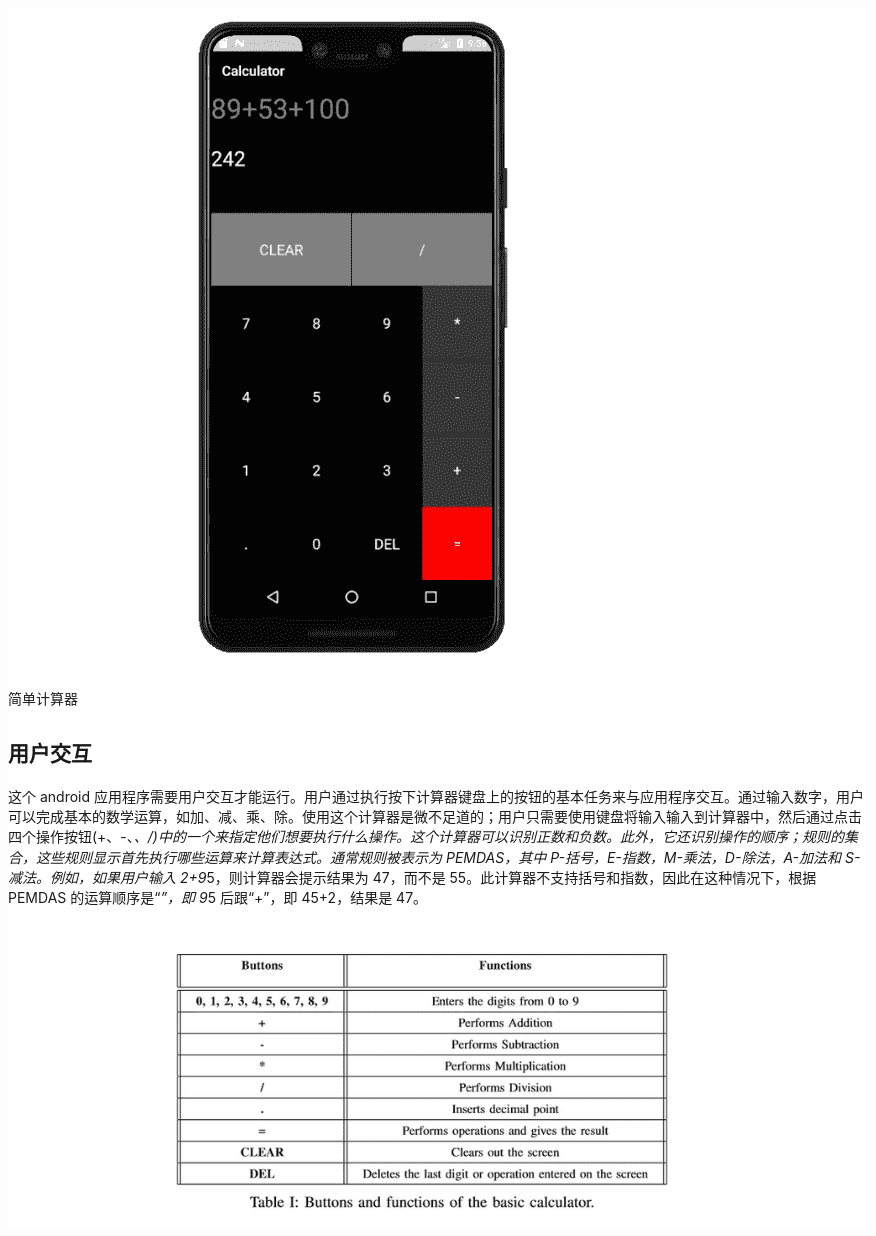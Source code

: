 ![](img/03bcc464ef32d9703553936322db586a.png)

简单计算器

## 用户交互

这个 android 应用程序需要用户交互才能运行。用户通过执行按下计算器键盘上的按钮的基本任务来与应用程序交互。通过输入数字，用户可以完成基本的数学运算，如加、减、乘、除。使用这个计算器是微不足道的；用户只需要使用键盘将输入输入到计算器中，然后通过点击四个操作按钮(+、-、*、/)中的一个来指定他们想要执行什么操作。这个计算器可以识别正数和负数。此外，它还识别操作的顺序；规则的集合，这些规则显示首先执行哪些运算来计算表达式。通常规则被表示为 PEMDAS，其中 P-括号，E-指数，M-乘法，D-除法，A-加法和 S-减法。例如，如果用户输入 2+9*5，则计算器会提示结果为 47，而不是 55。此计算器不支持括号和指数，因此在这种情况下，根据 PEMDAS 的运算顺序是“*”，即 9*5 后跟“+”，即 45+2，结果是 47。

![](img/986f08dee56bad6e39a87c8beaa417f0.png)

